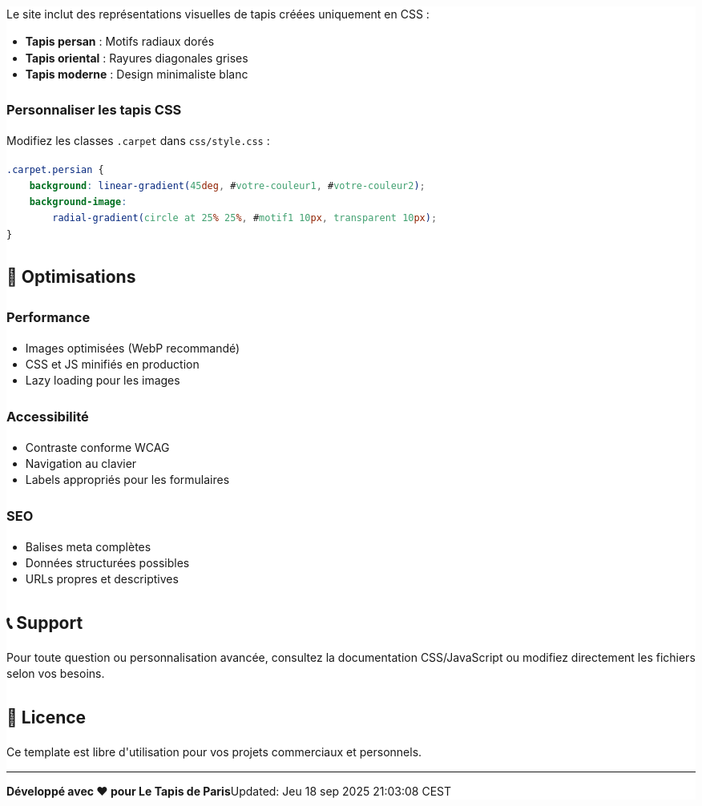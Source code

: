 Le site inclut des représentations visuelles de tapis créées uniquement en CSS :

- **Tapis persan** : Motifs radiaux dorés
- **Tapis oriental** : Rayures diagonales grises
- **Tapis moderne** : Design minimaliste blanc

### Personnaliser les tapis CSS

Modifiez les classes `.carpet` dans `css/style.css` :

```css
.carpet.persian {
    background: linear-gradient(45deg, #votre-couleur1, #votre-couleur2);
    background-image: 
        radial-gradient(circle at 25% 25%, #motif1 10px, transparent 10px);
}
```

## 🔧 Optimisations

### Performance
- Images optimisées (WebP recommandé)
- CSS et JS minifiés en production
- Lazy loading pour les images

### Accessibilité
- Contraste conforme WCAG
- Navigation au clavier
- Labels appropriés pour les formulaires

### SEO
- Balises meta complètes
- Données structurées possibles
- URLs propres et descriptives

## 📞 Support

Pour toute question ou personnalisation avancée, consultez la documentation CSS/JavaScript ou modifiez directement les fichiers selon vos besoins.

## 📄 Licence

Ce template est libre d'utilisation pour vos projets commerciaux et personnels.

---

**Développé avec ❤️ pour Le Tapis de Paris**Updated: Jeu 18 sep 2025 21:03:08 CEST

